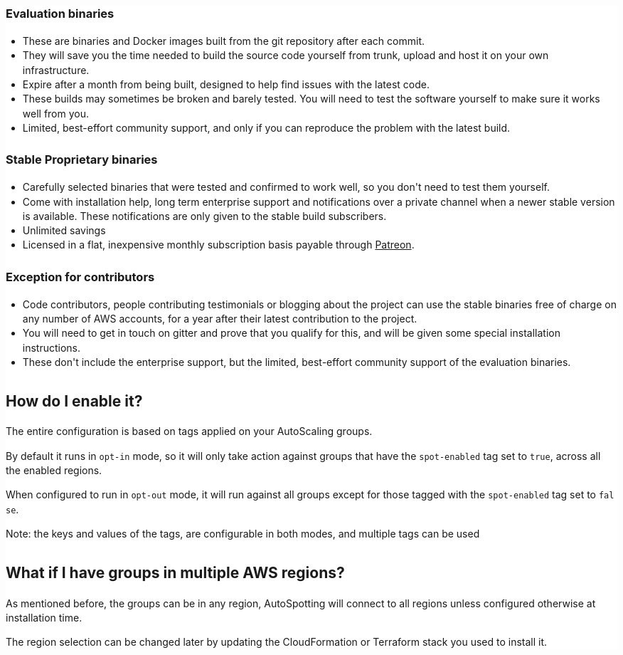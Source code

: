 ### Evaluation binaries

- These are binaries and Docker images built from the git repository after each
  commit.
- They will save you the time needed to build the source code yourself from
  trunk, upload and host it on your own infrastructure.
- Expire after a month from being built, designed to help find issues with the
  latest code.
- These builds may sometimes be broken and barely tested. You will need to test
  the software yourself to make sure it works well from you.
- Limited, best-effort community support, and only if you can reproduce the
  problem with the latest build.

### Stable Proprietary binaries

- Carefully selected binaries that were tested and confirmed to work well, so
  you don't need to test them yourself.
- Come with installation help, long term enterprise support and notifications
  over a private channel when a newer stable version is available. These
  notifications are only given to the stable build subscribers.
- Unlimited savings
- Licensed in a flat, inexpensive monthly subscription basis payable through
  [Patreon](https://www.patreon.com/join/cristim).

### Exception for contributors

- Code contributors, people contributing testimonials or blogging about the
  project can use the stable binaries free of charge on any number of AWS
  accounts, for a year after their latest contribution to the project.
- You will need to get in touch on gitter and prove that you qualify for this,
  and will be given some special installation instructions.
- These don't include the enterprise support, but the limited, best-effort
  community support of the evaluation binaries.

## How do I enable it?

The entire configuration is based on tags applied on your AutoScaling groups.

By default it runs in `opt-in` mode, so it will only take action against groups
that have the `spot-enabled` tag set to `true`, across all the enabled regions.

When configured to run in `opt-out` mode, it will run against all groups
except for those tagged with the `spot-enabled` tag set to `false`.

Note: the keys and values of the tags, are configurable in both modes, and
multiple tags can be used

## What if I have groups in multiple AWS regions?

As mentioned before, the groups can be in any region, AutoSpotting will connect
to all regions unless configured otherwise at installation time.

The region selection can be changed later by updating the CloudFormation or
Terraform stack you used to install it.
